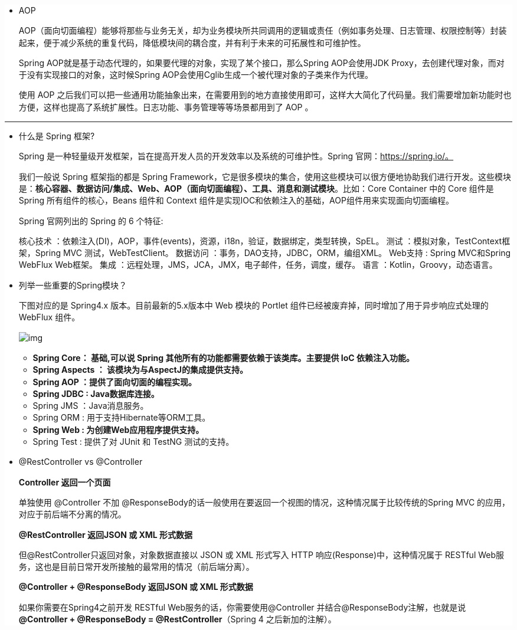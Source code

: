 - AOP

  AOP（面向切面编程）能够将那些与业务无关，却为业务模块所共同调用的逻辑或责任（例如事务处理、日志管理、权限控制等）封装起来，便于减少系统的重复代码，降低模块间的耦合度，并有利于未来的可拓展性和可维护性。

  Spring AOP就是基于动态代理的，如果要代理的对象，实现了某个接口，那么Spring AOP会使用JDK Proxy，去创建代理对象，而对于没有实现接口的对象，这时候Spring AOP会使用Cglib生成一个被代理对象的子类来作为代理。

  使用 AOP 之后我们可以把一些通用功能抽象出来，在需要用到的地方直接使用即可，这样大大简化了代码量。我们需要增加新功能时也方便，这样也提高了系统扩展性。日志功能、事务管理等等场景都用到了 AOP 。

---

- 什么是 Spring 框架?

  Spring 是一种轻量级开发框架，旨在提高开发人员的开发效率以及系统的可维护性。Spring 官网：https://spring.io/。

  我们一般说 Spring 框架指的都是 Spring Framework，它是很多模块的集合，使用这些模块可以很方便地协助我们进行开发。这些模块是：**核心容器、数据访问/集成、Web、AOP（面向切面编程）、工具、消息和测试模块**。比如：Core Container 中的 Core 组件是Spring 所有组件的核心，Beans 组件和 Context 组件是实现IOC和依赖注入的基础，AOP组件用来实现面向切面编程。

  Spring 官网列出的 Spring 的 6 个特征:

  核心技术 ：依赖注入(DI)，AOP，事件(events)，资源，i18n，验证，数据绑定，类型转换，SpEL。
  测试 ：模拟对象，TestContext框架，Spring MVC 测试，WebTestClient。
  数据访问 ：事务，DAO支持，JDBC，ORM，编组XML。
  Web支持 : Spring MVC和Spring WebFlux Web框架。
  集成 ：远程处理，JMS，JCA，JMX，电子邮件，任务，调度，缓存。
  语言 ：Kotlin，Groovy，动态语言。

- 列举一些重要的Spring模块？

  下图对应的是 Spring4.x 版本。目前最新的5.x版本中 Web 模块的 Portlet 组件已经被废弃掉，同时增加了用于异步响应式处理的 WebFlux 组件。

  ![img](https://my-blog-to-use.oss-cn-beijing.aliyuncs.com/2019-6/Spring%E4%B8%BB%E8%A6%81%E6%A8%A1%E5%9D%97.png)

  - **Spring Core： 基础,可以说 Spring 其他所有的功能都需要依赖于该类库。主要提供 IoC 依赖注入功能。**
  - **Spring Aspects ： 该模块为与AspectJ的集成提供支持。**
  - **Spring AOP ：提供了面向切面的编程实现。**
  - **Spring JDBC : Java数据库连接。**
  - Spring JMS ：Java消息服务。
  - Spring ORM : 用于支持Hibernate等ORM工具。
  - **Spring Web : 为创建Web应用程序提供支持。**
  - Spring Test : 提供了对 JUnit 和 TestNG 测试的支持。

- @RestController vs @Controller

  **Controller 返回一个页面**

  单独使用 @Controller 不加 @ResponseBody的话一般使用在要返回一个视图的情况，这种情况属于比较传统的Spring MVC 的应用，对应于前后端不分离的情况。

  **@RestController 返回JSON 或 XML 形式数据**

  但@RestController只返回对象，对象数据直接以 JSON 或 XML 形式写入 HTTP 响应(Response)中，这种情况属于 RESTful Web服务，这也是目前日常开发所接触的最常用的情况（前后端分离）。

  **@Controller + @ResponseBody 返回JSON 或 XML 形式数据**

  如果你需要在Spring4之前开发 RESTful Web服务的话，你需要使用@Controller 并结合@ResponseBody注解，也就是说 **@Controller + @ResponseBody = @RestController**（Spring 4 之后新加的注解）。
